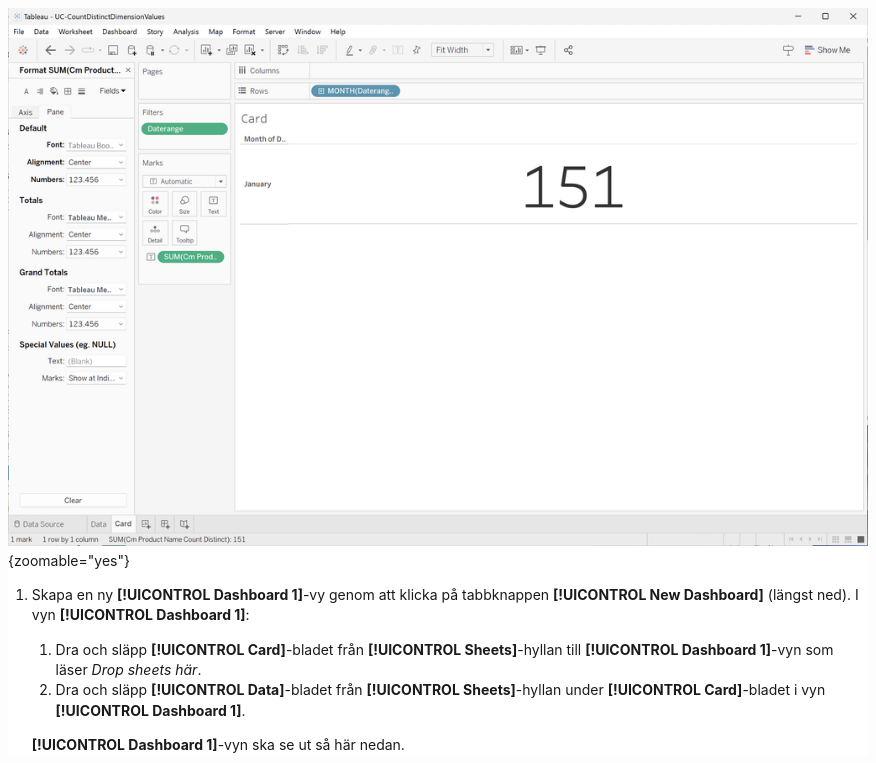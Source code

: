    ![Tableau Desktop Multiple Dimension Ranked Filter](assets/uc7-tableau-card.png){zoomable="yes"}

1. Skapa en ny **[!UICONTROL Dashboard 1]**-vy genom att klicka på tabbknappen **[!UICONTROL New Dashboard]** (längst ned). I vyn **[!UICONTROL Dashboard 1]**:
   1. Dra och släpp **[!UICONTROL Card]**-bladet från **[!UICONTROL Sheets]**-hyllan till **[!UICONTROL Dashboard 1]**-vyn som läser *Drop sheets här*.
   1. Dra och släpp **[!UICONTROL Data]**-bladet från **[!UICONTROL Sheets]**-hyllan under **[!UICONTROL Card]**-bladet i vyn **[!UICONTROL Dashboard 1]**.

   **[!UICONTROL Dashboard 1]**-vyn ska se ut så här nedan.
